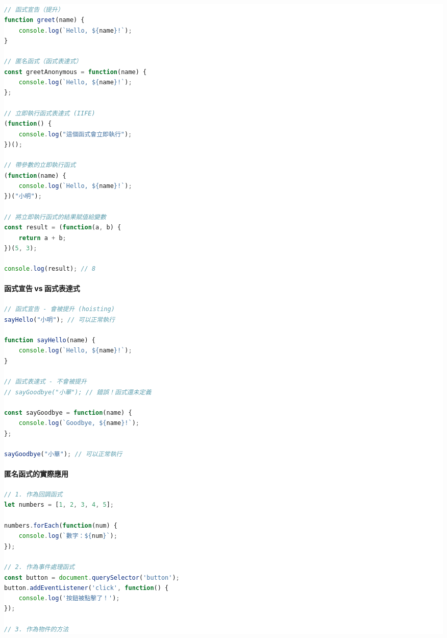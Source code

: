 ```javascript anonymous-functions.js
// 函式宣告（提升）
function greet(name) {
    console.log(`Hello, ${name}!`);
}

// 匿名函式（函式表達式）
const greetAnonymous = function(name) {
    console.log(`Hello, ${name}!`);
};

// 立即執行函式表達式 (IIFE)
(function() {
    console.log("這個函式會立即執行");
})();

// 帶參數的立即執行函式
(function(name) {
    console.log(`Hello, ${name}!`);
})("小明");

// 將立即執行函式的結果賦值給變數
const result = (function(a, b) {
    return a + b;
})(5, 3);

console.log(result); // 8
```

#### 函式宣告 vs 函式表達式

```javascript function-declaration-vs-expression.js
// 函式宣告 - 會被提升 (hoisting)
sayHello("小明"); // 可以正常執行

function sayHello(name) {
    console.log(`Hello, ${name}!`);
}

// 函式表達式 - 不會被提升
// sayGoodbye("小華"); // 錯誤！函式還未定義

const sayGoodbye = function(name) {
    console.log(`Goodbye, ${name}!`);
};

sayGoodbye("小華"); // 可以正常執行
```

#### 匿名函式的實際應用

```javascript anonymous-functions-usage.js
// 1. 作為回調函式
let numbers = [1, 2, 3, 4, 5];

numbers.forEach(function(num) {
    console.log(`數字：${num}`);
});

// 2. 作為事件處理函式
const button = document.querySelector('button');
button.addEventListener('click', function() {
    console.log('按鈕被點擊了！');
});

// 3. 作為物件的方法
```
